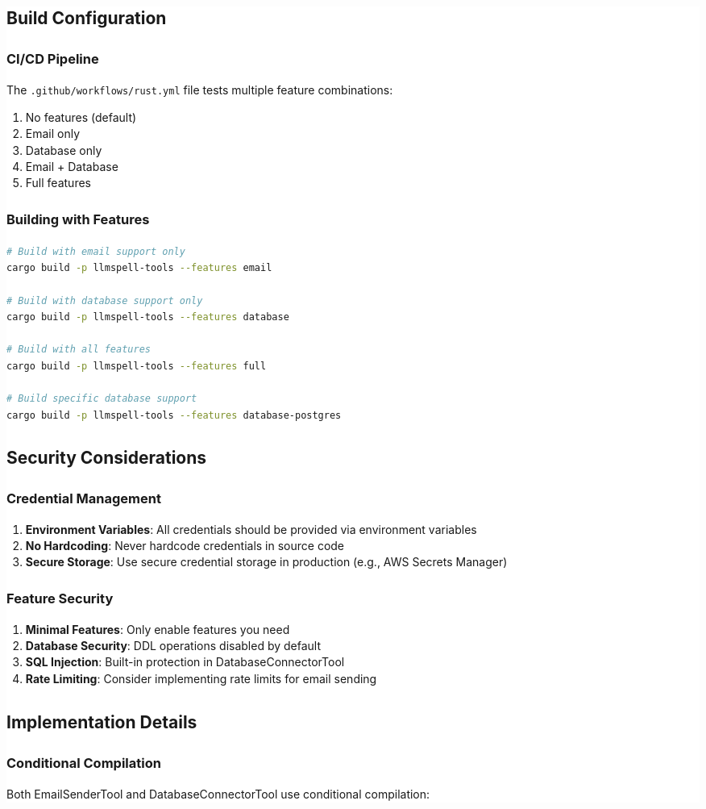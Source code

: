 ```bash
```

## Build Configuration

### CI/CD Pipeline

The `.github/workflows/rust.yml` file tests multiple feature combinations:

1. No features (default)
2. Email only
3. Database only
4. Email + Database
5. Full features

### Building with Features

```bash
# Build with email support only
cargo build -p llmspell-tools --features email

# Build with database support only
cargo build -p llmspell-tools --features database

# Build with all features
cargo build -p llmspell-tools --features full

# Build specific database support
cargo build -p llmspell-tools --features database-postgres
```

## Security Considerations

### Credential Management

1. **Environment Variables**: All credentials should be provided via environment variables
2. **No Hardcoding**: Never hardcode credentials in source code
3. **Secure Storage**: Use secure credential storage in production (e.g., AWS Secrets Manager)

### Feature Security

1. **Minimal Features**: Only enable features you need
2. **Database Security**: DDL operations disabled by default
3. **SQL Injection**: Built-in protection in DatabaseConnectorTool
4. **Rate Limiting**: Consider implementing rate limits for email sending

## Implementation Details

### Conditional Compilation

Both EmailSenderTool and DatabaseConnectorTool use conditional compilation:
